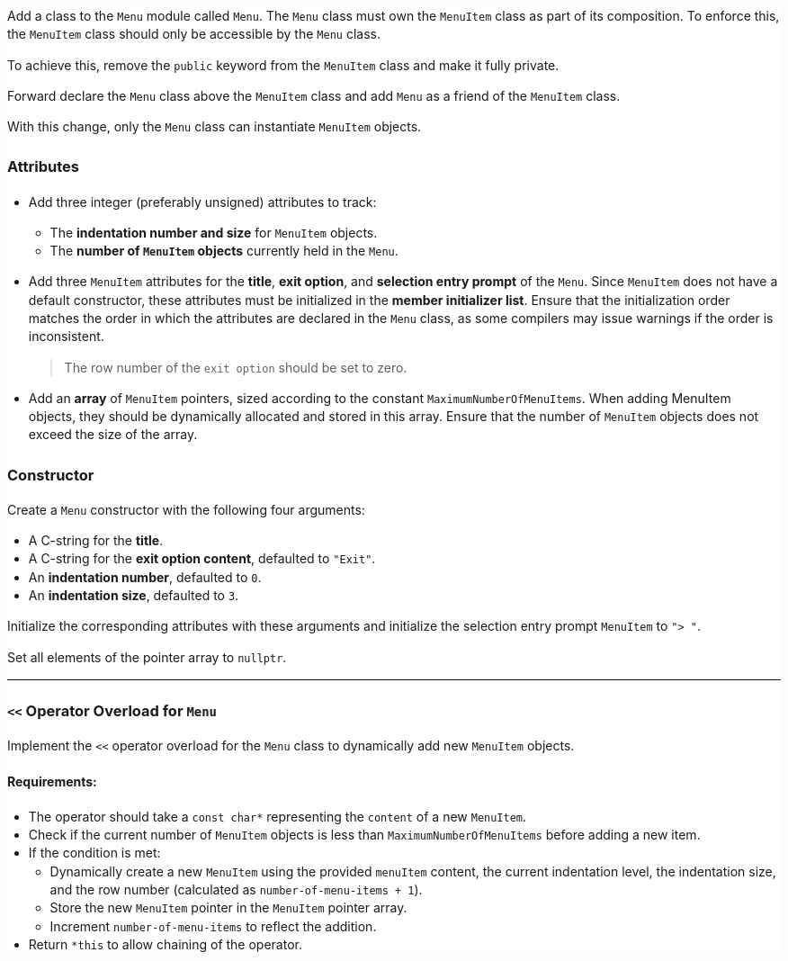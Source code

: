 Add a class to the `Menu` module called `Menu`. The `Menu` class must own the `MenuItem` class as part of its composition. To enforce this, the `MenuItem` class should only be accessible by the `Menu` class.

To achieve this, remove the `public` keyword from the `MenuItem` class and make it fully private.

Forward declare the `Menu` class above the `MenuItem` class and add `Menu` as a friend of the `MenuItem` class.

With this change, only the `Menu` class can instantiate `MenuItem` objects.

### Attributes
- Add three integer (preferably unsigned) attributes to track:
  - The **indentation number and size** for `MenuItem` objects.
  - The **number of `MenuItem` objects** currently held in the `Menu`.

- Add three `MenuItem` attributes for the **title**, **exit option**, and **selection entry prompt** of the `Menu`. Since `MenuItem` does not have a default constructor, these attributes must be initialized in the **member initializer list**. Ensure that the initialization order matches the order in which the attributes are declared in the `Menu` class, as some compilers may issue warnings if the order is inconsistent.  
   > The row number of the `exit option` should be set to zero.

- Add an **array** of `MenuItem` pointers, sized according to the constant `MaximumNumberOfMenuItems`. When adding MenuItem objects, they should be dynamically allocated and stored in this array. Ensure that the number of `MenuItem` objects does not exceed the size of the array.

### Constructor
Create a `Menu` constructor with the following four arguments:

- A C-string for the **title**.
- A C-string for the **exit option content**, defaulted to `"Exit"`.
- An **indentation number**, defaulted to `0`.
- An **indentation size**, defaulted to `3`.

Initialize the corresponding attributes with these arguments and initialize the selection entry prompt `MenuItem` to `"> "`.

Set all elements of the pointer array to `nullptr`.

---

### `<<` Operator Overload for `Menu`

Implement the `<<` operator overload for the `Menu` class to dynamically add new `MenuItem` objects.

#### Requirements:
- The operator should take a `const char*` representing the `content` of a new `MenuItem`.
- Check if the current number of `MenuItem` objects is less than `MaximumNumberOfMenuItems` before adding a new item.
- If the condition is met:
   - Dynamically create a new `MenuItem` using the provided `menuItem` content, the current indentation level, the indentation size, and the row number (calculated as `number-of-menu-items + 1`).
   - Store the new `MenuItem` pointer in the `MenuItem` pointer array.
   - Increment `number-of-menu-items` to reflect the addition.
- Return `*this` to allow chaining of the operator.
